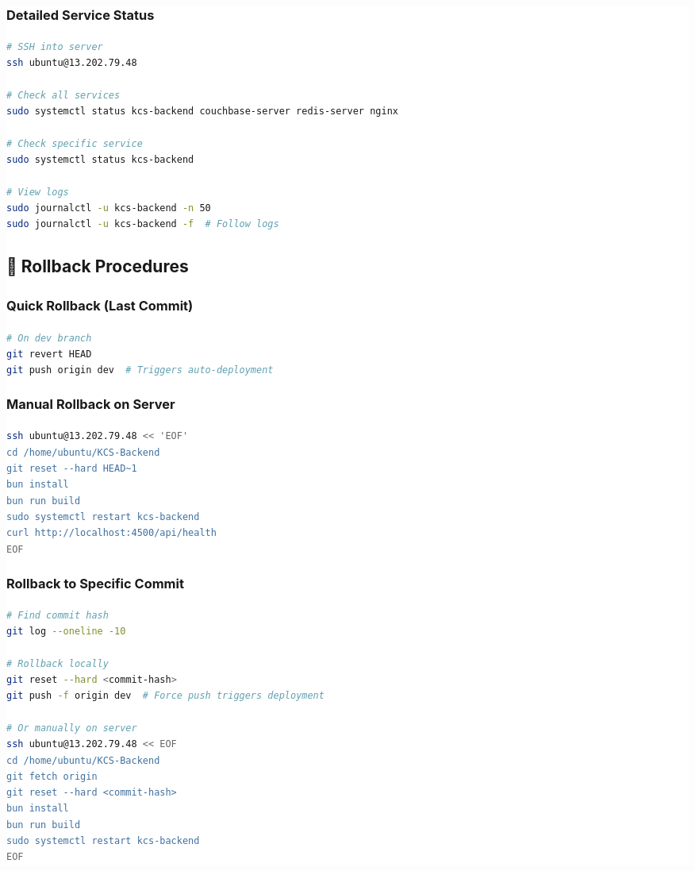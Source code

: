 ### Detailed Service Status

```bash
# SSH into server
ssh ubuntu@13.202.79.48

# Check all services
sudo systemctl status kcs-backend couchbase-server redis-server nginx

# Check specific service
sudo systemctl status kcs-backend

# View logs
sudo journalctl -u kcs-backend -n 50
sudo journalctl -u kcs-backend -f  # Follow logs
```

## 🔄 Rollback Procedures

### Quick Rollback (Last Commit)

```bash
# On dev branch
git revert HEAD
git push origin dev  # Triggers auto-deployment
```

### Manual Rollback on Server

```bash
ssh ubuntu@13.202.79.48 << 'EOF'
cd /home/ubuntu/KCS-Backend
git reset --hard HEAD~1
bun install
bun run build
sudo systemctl restart kcs-backend
curl http://localhost:4500/api/health
EOF
```

### Rollback to Specific Commit

```bash
# Find commit hash
git log --oneline -10

# Rollback locally
git reset --hard <commit-hash>
git push -f origin dev  # Force push triggers deployment

# Or manually on server
ssh ubuntu@13.202.79.48 << EOF
cd /home/ubuntu/KCS-Backend
git fetch origin
git reset --hard <commit-hash>
bun install
bun run build
sudo systemctl restart kcs-backend
EOF
```
